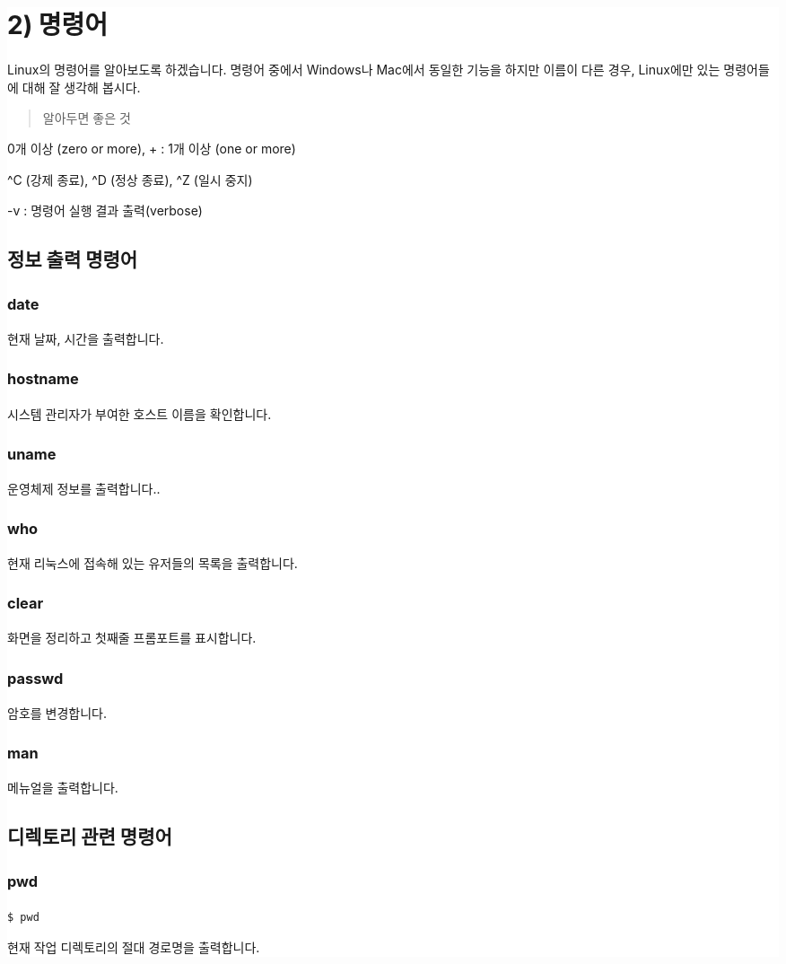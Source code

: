 # 2) 명령어

Linux의 명령어를 알아보도록 하겠습니다. 명령어 중에서 Windows나 Mac에서 동일한 기능을 하지만 이름이 다른 경우, Linux에만 있는 명령어들에 대해 잘 생각해 봅시다.

> 알아두면 좋은 것
> 

0개 이상 (zero or more), + : 1개 이상 (one or more)

^C (강제 종료), ^D (정상 종료), ^Z (일시 중지)

-v : 명령어 실행 결과 출력(verbose)

## 정보 출력 명령어

### date

현재 날짜, 시간을 출력합니다.

### hostname

시스템 관리자가 부여한 호스트 이름을 확인합니다.

### uname

운영체제 정보를 출력합니다..

### who

현재 리눅스에 접속해 있는 유저들의 목록을 출력합니다.

### clear

화면을 정리하고 첫째줄 프롬포트를 표시합니다.

### passwd

암호를 변경합니다.

### man

메뉴얼을 출력합니다.

## 디렉토리 관련 명령어

### pwd

```bash
$ pwd
```

현재 작업 디렉토리의 절대 경로명을 출력합니다.
